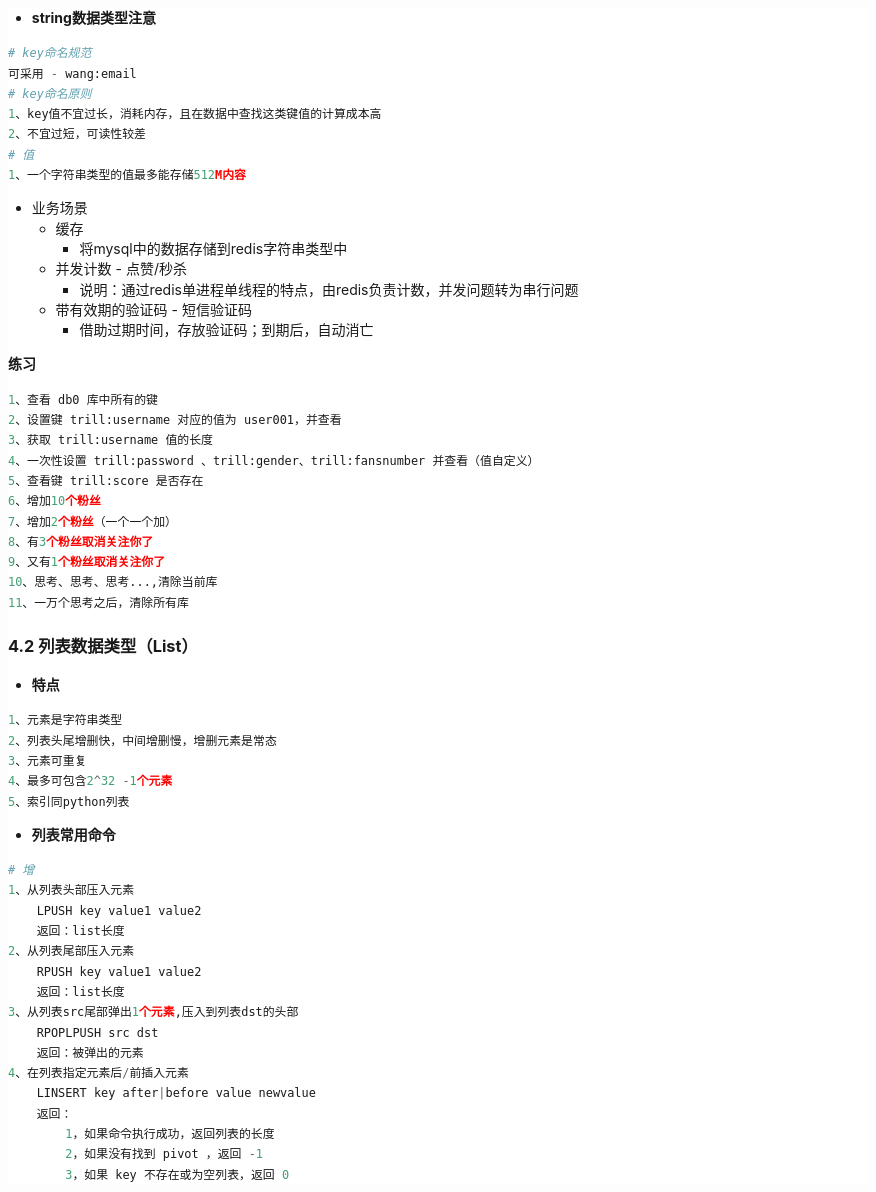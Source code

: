 - **string数据类型注意**

```python
# key命名规范
可采用 - wang:email
# key命名原则
1、key值不宜过长，消耗内存，且在数据中查找这类键值的计算成本高
2、不宜过短，可读性较差
# 值
1、一个字符串类型的值最多能存储512M内容
```

- 业务场景
  - 缓存
    - 将mysql中的数据存储到redis字符串类型中
  - 并发计数 - 点赞/秒杀
    - 说明：通过redis单进程单线程的特点，由redis负责计数，并发问题转为串行问题
  - 带有效期的验证码  - 短信验证码
    - 借助过期时间，存放验证码；到期后，自动消亡

**练习**

```python
1、查看 db0 库中所有的键
2、设置键 trill:username 对应的值为 user001，并查看
3、获取 trill:username 值的长度
4、一次性设置 trill:password 、trill:gender、trill:fansnumber 并查看（值自定义）                 
5、查看键 trill:score 是否存在
6、增加10个粉丝
7、增加2个粉丝（一个一个加）
8、有3个粉丝取消关注你了
9、又有1个粉丝取消关注你了
10、思考、思考、思考...,清除当前库
11、一万个思考之后，清除所有库
```



### 4.2 列表数据类型（List）

- **特点**

```python
1、元素是字符串类型
2、列表头尾增删快，中间增删慢，增删元素是常态
3、元素可重复
4、最多可包含2^32 -1个元素
5、索引同python列表
```

- **列表常用命令**

```python
# 增
1、从列表头部压入元素
	LPUSH key value1 value2 
    返回：list长度
2、从列表尾部压入元素
	RPUSH key value1 value2
    返回：list长度
3、从列表src尾部弹出1个元素,压入到列表dst的头部
	RPOPLPUSH src dst
    返回：被弹出的元素
4、在列表指定元素后/前插入元素
	LINSERT key after|before value newvalue
    返回：
		1，如果命令执行成功，返回列表的长度
		2，如果没有找到 pivot ，返回 -1
		3，如果 key 不存在或为空列表，返回 0 
```